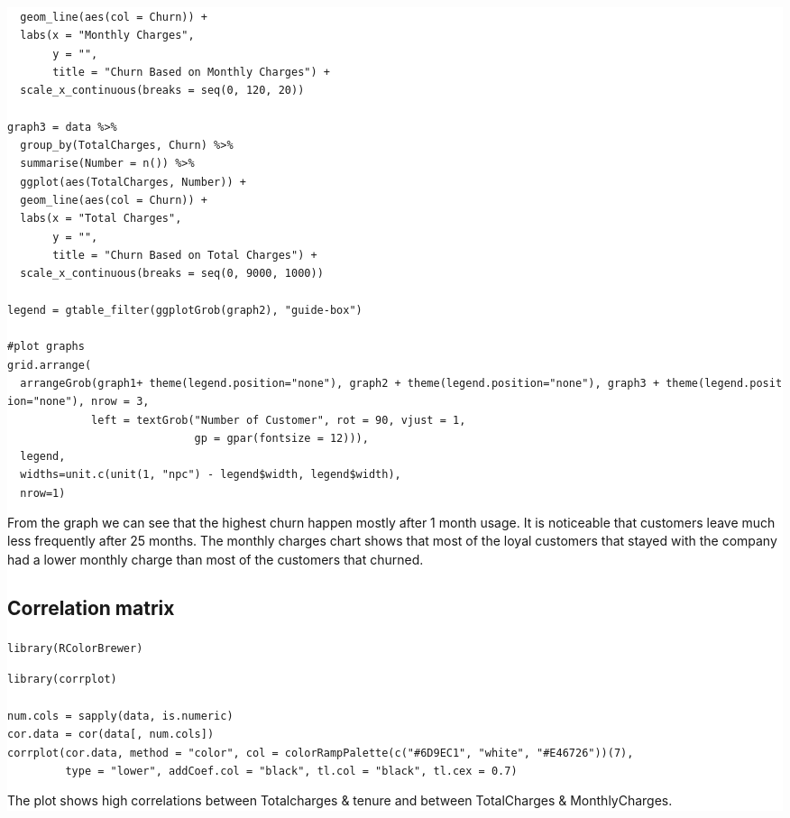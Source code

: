 ```{r}
  geom_line(aes(col = Churn)) +
  labs(x = "Monthly Charges",
       y = "",
       title = "Churn Based on Monthly Charges") +
  scale_x_continuous(breaks = seq(0, 120, 20))

graph3 = data %>% 
  group_by(TotalCharges, Churn) %>% 
  summarise(Number = n()) %>% 
  ggplot(aes(TotalCharges, Number)) +
  geom_line(aes(col = Churn)) +
  labs(x = "Total Charges",
       y = "",
       title = "Churn Based on Total Charges") +
  scale_x_continuous(breaks = seq(0, 9000, 1000))

legend = gtable_filter(ggplotGrob(graph2), "guide-box") 

#plot graphs
grid.arrange(
  arrangeGrob(graph1+ theme(legend.position="none"), graph2 + theme(legend.position="none"), graph3 + theme(legend.position="none"), nrow = 3,
             left = textGrob("Number of Customer", rot = 90, vjust = 1, 
                             gp = gpar(fontsize = 12))),
  legend, 
  widths=unit.c(unit(1, "npc") - legend$width, legend$width), 
  nrow=1)
```

From the graph we can see that the highest churn happen mostly after 1 month usage. It is noticeable that customers leave much less frequently after 25 months. The monthly charges chart shows that most of the loyal customers that stayed with the company had a lower monthly charge than most of the customers that churned.

## Correlation matrix
```{r}
library(RColorBrewer)
```


```{r}
library(corrplot)

num.cols = sapply(data, is.numeric)
cor.data = cor(data[, num.cols])
corrplot(cor.data, method = "color", col = colorRampPalette(c("#6D9EC1", "white", "#E46726"))(7), 
         type = "lower", addCoef.col = "black", tl.col = "black", tl.cex = 0.7)
```
The plot shows high correlations between Totalcharges & tenure and between TotalCharges & MonthlyCharges. 


